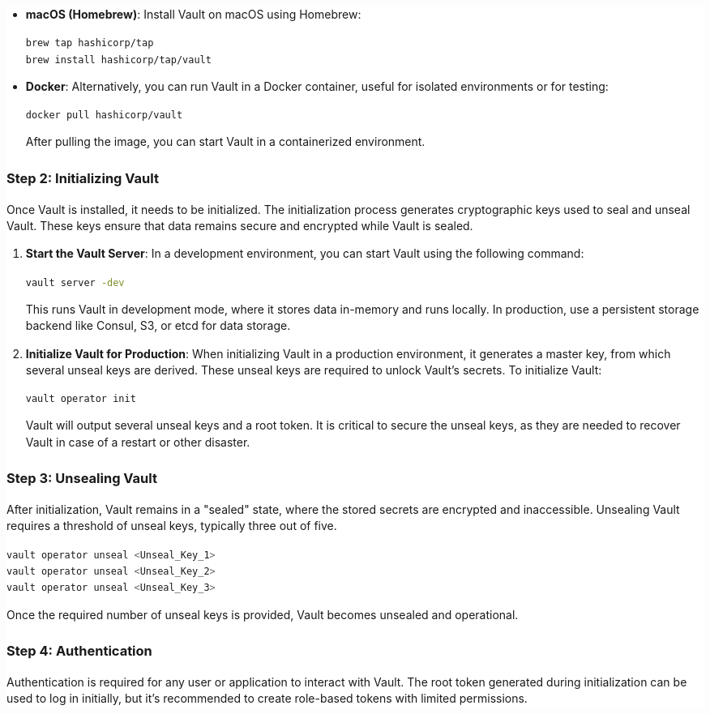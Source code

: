 - **macOS (Homebrew)**:
    Install Vault on macOS using Homebrew:
    ```bash
    brew tap hashicorp/tap
    brew install hashicorp/tap/vault
    ```

- **Docker**:
    Alternatively, you can run Vault in a Docker container, useful for isolated environments or for testing:
    ```bash
    docker pull hashicorp/vault
    ```

    After pulling the image, you can start Vault in a containerized environment.

### Step 2: Initializing Vault

Once Vault is installed, it needs to be initialized. The initialization process generates cryptographic keys used to seal and unseal Vault. These keys ensure that data remains secure and encrypted while Vault is sealed.

1. **Start the Vault Server**:
   In a development environment, you can start Vault using the following command:
   ```bash
   vault server -dev
   ```
   This runs Vault in development mode, where it stores data in-memory and runs locally. In production, use a persistent storage backend like Consul, S3, or etcd for data storage.

2. **Initialize Vault for Production**:
   When initializing Vault in a production environment, it generates a master key, from which several unseal keys are derived. These unseal keys are required to unlock Vault’s secrets. To initialize Vault:
   ```bash
   vault operator init
   ```
   Vault will output several unseal keys and a root token. It is critical to secure the unseal keys, as they are needed to recover Vault in case of a restart or other disaster.

### Step 3: Unsealing Vault

After initialization, Vault remains in a "sealed" state, where the stored secrets are encrypted and inaccessible. Unsealing Vault requires a threshold of unseal keys, typically three out of five.

```bash
vault operator unseal <Unseal_Key_1>
vault operator unseal <Unseal_Key_2>
vault operator unseal <Unseal_Key_3>
```

Once the required number of unseal keys is provided, Vault becomes unsealed and operational.

### Step 4: Authentication

Authentication is required for any user or application to interact with Vault. The root token generated during initialization can be used to log in initially, but it’s recommended to create role-based tokens with limited permissions.
